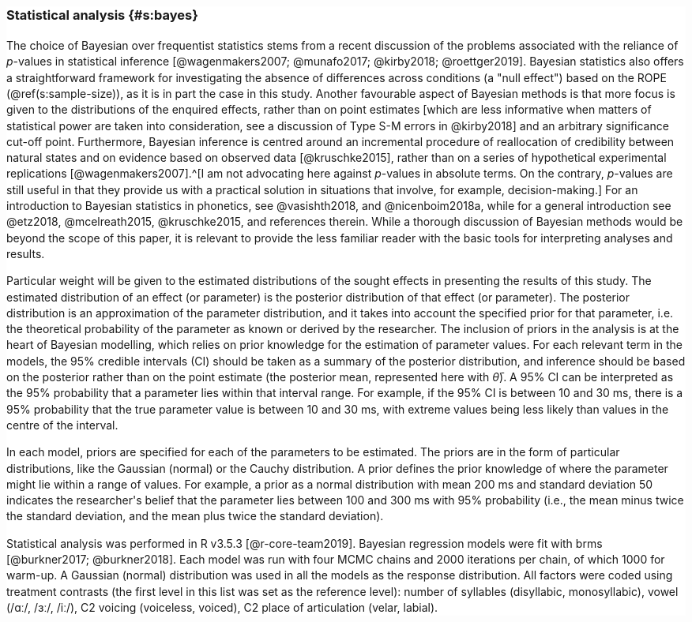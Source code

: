 ### Statistical analysis {#s:bayes}

The choice of Bayesian over frequentist statistics stems from a recent discussion of the problems associated with the reliance of *p*-values in statistical inference [@wagenmakers2007; @munafo2017; @kirby2018; @roettger2019].
Bayesian statistics also offers a straightforward framework for investigating the absence of differences across conditions (a "null effect") based on the ROPE (\@ref(s:sample-size)), as it is in part the case in this study.
Another favourable aspect of Bayesian methods is that more focus is given to the distributions of the enquired effects, rather than on point estimates [which are less informative when matters of statistical power are taken into consideration, see a discussion of Type S-M errors in @kirby2018] and an arbitrary significance cut-off point.
Furthermore, Bayesian inference is centred around an incremental procedure of reallocation of credibility between natural states and on evidence based on observed data [@kruschke2015], rather than on a series of hypothetical experimental replications [@wagenmakers2007].^[I am not advocating here against *p*-values in absolute terms. On the contrary, *p*-values are still useful in that they provide us with a practical solution in situations that involve, for example, decision-making.]
For an introduction to Bayesian statistics in phonetics, see @vasishth2018, and @nicenboim2018a, while for a general introduction see @etz2018, @mcelreath2015, @kruschke2015, and references therein.
While a thorough discussion of Bayesian methods would be beyond the scope of this paper, it is relevant to provide the less familiar reader with the basic tools for interpreting analyses and results.

Particular weight will be given to the estimated distributions of the sought effects in presenting the results of this study.
The estimated distribution of an effect (or parameter) is the posterior distribution of that effect (or parameter).
The posterior distribution is an approximation of the parameter distribution, and it takes into account the specified prior for that parameter, i.e. the theoretical probability of the parameter as known or derived by the researcher.
The inclusion of priors in the analysis is at the heart of Bayesian modelling, which relies on prior knowledge for the estimation of parameter values.
For each relevant term in the models, the 95% credible intervals (CI) should be taken as a summary of the posterior distribution, and inference should be based on the posterior rather than on the point estimate (the posterior mean, represented here with $\bar{\theta}$).
A 95% CI can be interpreted as the 95% probability that a parameter lies within that interval range.
For example, if the 95% CI is between 10 and 30 ms, there is a 95% probability that the true parameter value is between 10 and 30 ms, with extreme values being less likely than values in the centre of the interval.

In each model, priors are specified for each of the parameters to be estimated. The priors are in the form of particular distributions, like the Gaussian (normal) or the Cauchy distribution.
A prior defines the prior knowledge of where the parameter might lie within a range of values.
For example, a prior as a normal distribution with mean 200 ms and standard deviation 50 indicates the researcher's belief that the parameter lies between 100 and 300 ms with 95% probability (i.e., the mean minus twice the standard deviation, and the mean plus twice the standard deviation).

Statistical analysis was performed in R v3.5.3 [@r-core-team2019].
Bayesian regression models were fit with brms [@burkner2017; @burkner2018].
Each model was run with four MCMC chains and 2000 iterations per chain, of which 1000 for warm-up.
A Gaussian (normal) distribution was used in all the models as the response distribution.
All factors were coded using treatment contrasts (the first level in this list was set as the reference level): number of syllables (disyllabic, monosyllabic), vowel (/ɑː/, /ɜː/, /iː/), C2 voicing (voiceless, voiced), C2 place of articulation (velar, labial).
